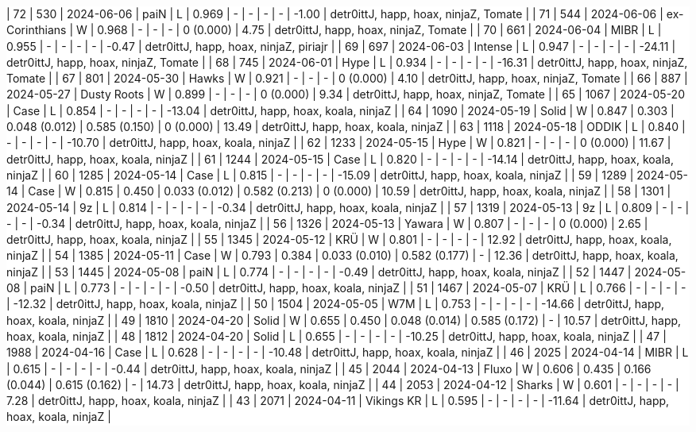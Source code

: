 |           72 |      530 | 2024-06-06 | paiN              | L   | 0.969      | -            | -                | -                | -         |    -1.00 | detr0ittJ, happ, hoax, ninjaZ, Tomate  |
|           71 |      544 | 2024-06-06 | ex-Corinthians    | W   | 0.968      | -            | -                | -                | 0 (0.000) |     4.75 | detr0ittJ, happ, hoax, ninjaZ, Tomate  |
|           70 |      661 | 2024-06-04 | MIBR              | L   | 0.955      | -            | -                | -                | -         |    -0.47 | detr0ittJ, happ, hoax, ninjaZ, piriajr |
|           69 |      697 | 2024-06-03 | Intense           | L   | 0.947      | -            | -                | -                | -         |   -24.11 | detr0ittJ, happ, hoax, ninjaZ, Tomate  |
|           68 |      745 | 2024-06-01 | Hype              | L   | 0.934      | -            | -                | -                | -         |   -16.31 | detr0ittJ, happ, hoax, ninjaZ, Tomate  |
|           67 |      801 | 2024-05-30 | Hawks             | W   | 0.921      | -            | -                | -                | 0 (0.000) |     4.10 | detr0ittJ, happ, hoax, ninjaZ, Tomate  |
|           66 |      887 | 2024-05-27 | Dusty Roots       | W   | 0.899      | -            | -                | -                | 0 (0.000) |     9.34 | detr0ittJ, happ, hoax, ninjaZ, Tomate  |
|           65 |     1067 | 2024-05-20 | Case              | L   | 0.854      | -            | -                | -                | -         |   -13.04 | detr0ittJ, happ, hoax, koala, ninjaZ   |
|           64 |     1090 | 2024-05-19 | Solid             | W   | 0.847      | 0.303        | 0.048 (0.012)    | 0.585 (0.150)    | 0 (0.000) |    13.49 | detr0ittJ, happ, hoax, koala, ninjaZ   |
|           63 |     1118 | 2024-05-18 | ODDIK             | L   | 0.840      | -            | -                | -                | -         |   -10.70 | detr0ittJ, happ, hoax, koala, ninjaZ   |
|           62 |     1233 | 2024-05-15 | Hype              | W   | 0.821      | -            | -                | -                | 0 (0.000) |    11.67 | detr0ittJ, happ, hoax, koala, ninjaZ   |
|           61 |     1244 | 2024-05-15 | Case              | L   | 0.820      | -            | -                | -                | -         |   -14.14 | detr0ittJ, happ, hoax, koala, ninjaZ   |
|           60 |     1285 | 2024-05-14 | Case              | L   | 0.815      | -            | -                | -                | -         |   -15.09 | detr0ittJ, happ, hoax, koala, ninjaZ   |
|           59 |     1289 | 2024-05-14 | Case              | W   | 0.815      | 0.450        | 0.033 (0.012)    | 0.582 (0.213)    | 0 (0.000) |    10.59 | detr0ittJ, happ, hoax, koala, ninjaZ   |
|           58 |     1301 | 2024-05-14 | 9z                | L   | 0.814      | -            | -                | -                | -         |    -0.34 | detr0ittJ, happ, hoax, koala, ninjaZ   |
|           57 |     1319 | 2024-05-13 | 9z                | L   | 0.809      | -            | -                | -                | -         |    -0.34 | detr0ittJ, happ, hoax, koala, ninjaZ   |
|           56 |     1326 | 2024-05-13 | Yawara            | W   | 0.807      | -            | -                | -                | 0 (0.000) |     2.65 | detr0ittJ, happ, hoax, koala, ninjaZ   |
|           55 |     1345 | 2024-05-12 | KRÜ               | W   | 0.801      | -            | -                | -                | -         |    12.92 | detr0ittJ, happ, hoax, koala, ninjaZ   |
|           54 |     1385 | 2024-05-11 | Case              | W   | 0.793      | 0.384        | 0.033 (0.010)    | 0.582 (0.177)    | -         |    12.36 | detr0ittJ, happ, hoax, koala, ninjaZ   |
|           53 |     1445 | 2024-05-08 | paiN              | L   | 0.774      | -            | -                | -                | -         |    -0.49 | detr0ittJ, happ, hoax, koala, ninjaZ   |
|           52 |     1447 | 2024-05-08 | paiN              | L   | 0.773      | -            | -                | -                | -         |    -0.50 | detr0ittJ, happ, hoax, koala, ninjaZ   |
|           51 |     1467 | 2024-05-07 | KRÜ               | L   | 0.766      | -            | -                | -                | -         |   -12.32 | detr0ittJ, happ, hoax, koala, ninjaZ   |
|           50 |     1504 | 2024-05-05 | W7M               | L   | 0.753      | -            | -                | -                | -         |   -14.66 | detr0ittJ, happ, hoax, koala, ninjaZ   |
|           49 |     1810 | 2024-04-20 | Solid             | W   | 0.655      | 0.450        | 0.048 (0.014)    | 0.585 (0.172)    | -         |    10.57 | detr0ittJ, happ, hoax, koala, ninjaZ   |
|           48 |     1812 | 2024-04-20 | Solid             | L   | 0.655      | -            | -                | -                | -         |   -10.25 | detr0ittJ, happ, hoax, koala, ninjaZ   |
|           47 |     1988 | 2024-04-16 | Case              | L   | 0.628      | -            | -                | -                | -         |   -10.48 | detr0ittJ, happ, hoax, koala, ninjaZ   |
|           46 |     2025 | 2024-04-14 | MIBR              | L   | 0.615      | -            | -                | -                | -         |    -0.44 | detr0ittJ, happ, hoax, koala, ninjaZ   |
|           45 |     2044 | 2024-04-13 | Fluxo             | W   | 0.606      | 0.435        | 0.166 (0.044)    | 0.615 (0.162)    | -         |    14.73 | detr0ittJ, happ, hoax, koala, ninjaZ   |
|           44 |     2053 | 2024-04-12 | Sharks            | W   | 0.601      | -            | -                | -                | -         |     7.28 | detr0ittJ, happ, hoax, koala, ninjaZ   |
|           43 |     2071 | 2024-04-11 | Vikings KR        | L   | 0.595      | -            | -                | -                | -         |   -11.64 | detr0ittJ, happ, hoax, koala, ninjaZ   |